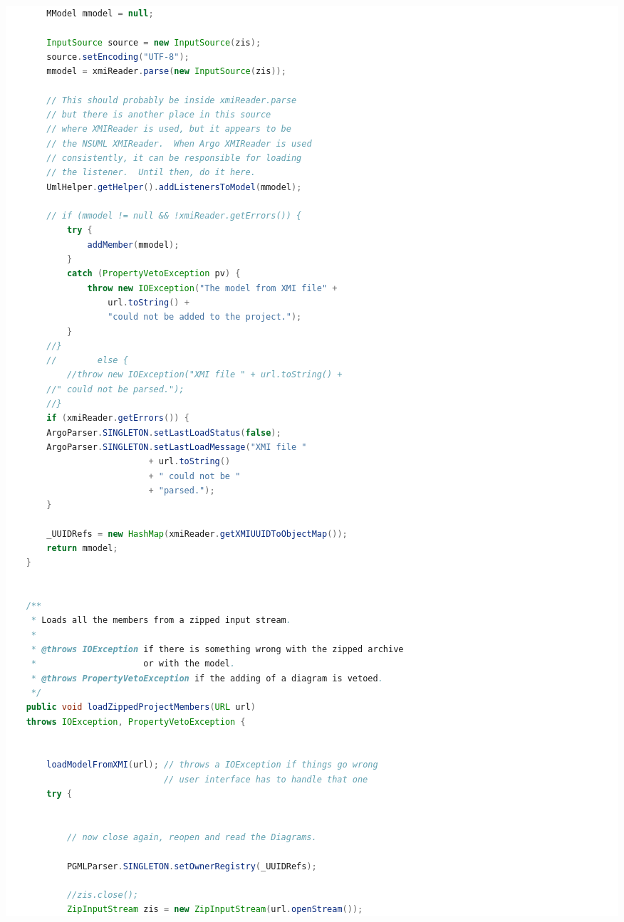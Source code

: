 ```java
        MModel mmodel = null;
        
        InputSource source = new InputSource(zis);
        source.setEncoding("UTF-8");
        mmodel = xmiReader.parse(new InputSource(zis));

        // This should probably be inside xmiReader.parse
        // but there is another place in this source
        // where XMIReader is used, but it appears to be
        // the NSUML XMIReader.  When Argo XMIReader is used
        // consistently, it can be responsible for loading
        // the listener.  Until then, do it here.
        UmlHelper.getHelper().addListenersToModel(mmodel);

        // if (mmodel != null && !xmiReader.getErrors()) {
            try {
                addMember(mmodel);
            }
            catch (PropertyVetoException pv) {
                throw new IOException("The model from XMI file" + 
                    url.toString() +
                    "could not be added to the project.");
            }
	    //}
	    //        else {
            //throw new IOException("XMI file " + url.toString() + 
	    //" could not be parsed.");
	    //}
	    if (xmiReader.getErrors()) {
		ArgoParser.SINGLETON.setLastLoadStatus(false);
		ArgoParser.SINGLETON.setLastLoadMessage("XMI file "
							+ url.toString()
							+ " could not be "
							+ "parsed.");
	    }

        _UUIDRefs = new HashMap(xmiReader.getXMIUUIDToObjectMap());
        return mmodel;
    }

    
    /**
     * Loads all the members from a zipped input stream.
     *
     * @throws IOException if there is something wrong with the zipped archive
     *                     or with the model.
     * @throws PropertyVetoException if the adding of a diagram is vetoed.
     */
    public void loadZippedProjectMembers(URL url) 
	throws IOException, PropertyVetoException {

     
        loadModelFromXMI(url); // throws a IOException if things go wrong
                               // user interface has to handle that one
        try {
        
            
            // now close again, reopen and read the Diagrams.

            PGMLParser.SINGLETON.setOwnerRegistry(_UUIDRefs);

            //zis.close();
            ZipInputStream zis = new ZipInputStream(url.openStream());
```